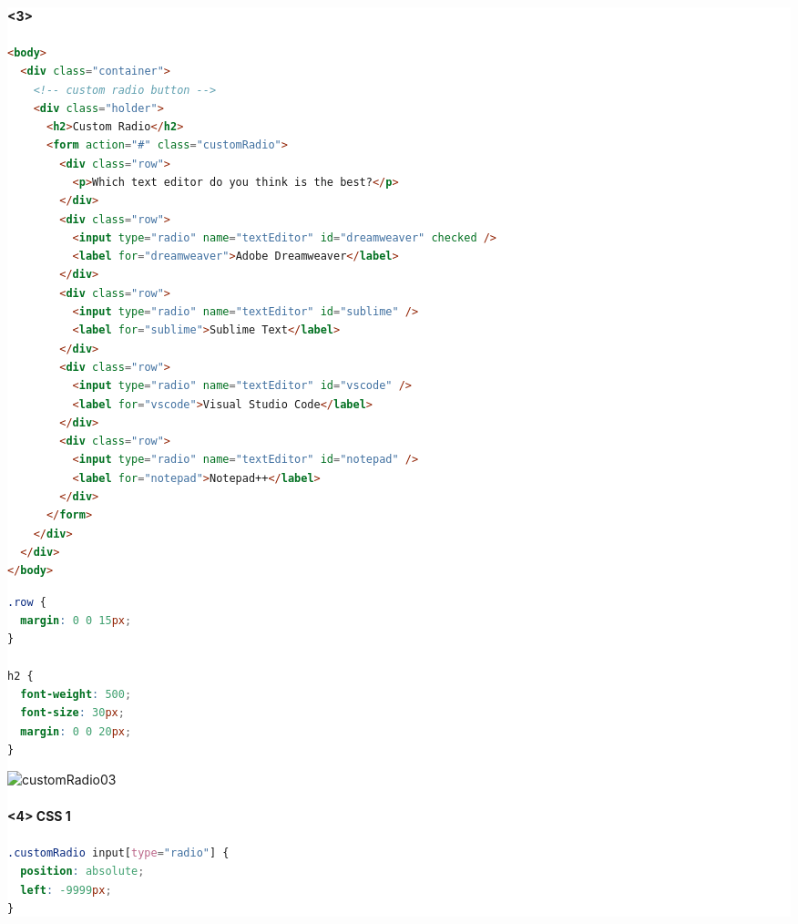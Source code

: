 

#### <3>

```html
<body>
  <div class="container">
    <!-- custom radio button -->
    <div class="holder">
      <h2>Custom Radio</h2>
      <form action="#" class="customRadio">
        <div class="row">
          <p>Which text editor do you think is the best?</p>
        </div>
        <div class="row">
          <input type="radio" name="textEditor" id="dreamweaver" checked />
          <label for="dreamweaver">Adobe Dreamweaver</label>
        </div>
        <div class="row">
          <input type="radio" name="textEditor" id="sublime" />
          <label for="sublime">Sublime Text</label>
        </div>
        <div class="row">
          <input type="radio" name="textEditor" id="vscode" />
          <label for="vscode">Visual Studio Code</label>
        </div>
        <div class="row">
          <input type="radio" name="textEditor" id="notepad" />
          <label for="notepad">Notepad++</label>
        </div>
      </form>
    </div>
  </div>
</body>
```

```css
.row {
  margin: 0 0 15px;
}

h2 {
  font-weight: 500;
  font-size: 30px;
  margin: 0 0 20px;
}
```

<img width="1280" alt="customRadio03" src="https://user-images.githubusercontent.com/13485924/67261601-640bfb00-f4dc-11e9-9d08-4374c82b0860.png">



#### <4> CSS 1

```css
.customRadio input[type="radio"] {
  position: absolute;
  left: -9999px;
}
```

